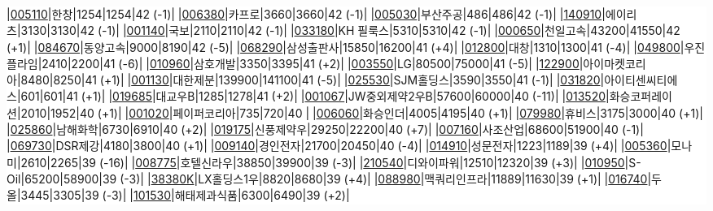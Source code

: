|[005110](https://finance.daum.net/quotes/A005110)|한창|1254|1254|42 (-1)|
|[006380](https://finance.daum.net/quotes/A006380)|카프로|3660|3660|42 (-1)|
|[005030](https://finance.daum.net/quotes/A005030)|부산주공|486|486|42 (-1)|
|[140910](https://finance.daum.net/quotes/A140910)|에이리츠|3130|3130|42 (-1)|
|[001140](https://finance.daum.net/quotes/A001140)|국보|2110|2110|42 (-1)|
|[033180](https://finance.daum.net/quotes/A033180)|KH 필룩스|5310|5310|42 (-1)|
|[000650](https://finance.daum.net/quotes/A000650)|천일고속|43200|41550|42 (+1)|
|[084670](https://finance.daum.net/quotes/A084670)|동양고속|9000|8190|42 (-5)|
|[068290](https://finance.daum.net/quotes/A068290)|삼성출판사|15850|16200|41 (+4)|
|[012800](https://finance.daum.net/quotes/A012800)|대창|1310|1300|41 (-4)|
|[049800](https://finance.daum.net/quotes/A049800)|우진플라임|2410|2200|41 (-6)|
|[010960](https://finance.daum.net/quotes/A010960)|삼호개발|3350|3395|41 (+2)|
|[003550](https://finance.daum.net/quotes/A003550)|LG|80500|75000|41 (-5)|
|[122900](https://finance.daum.net/quotes/A122900)|아이마켓코리아|8480|8250|41 (+1)|
|[001130](https://finance.daum.net/quotes/A001130)|대한제분|139900|141100|41 (-5)|
|[025530](https://finance.daum.net/quotes/A025530)|SJM홀딩스|3590|3550|41 (-1)|
|[031820](https://finance.daum.net/quotes/A031820)|아이티센씨티에스|601|601|41 (+1)|
|[019685](https://finance.daum.net/quotes/A019685)|대교우B|1285|1278|41 (+2)|
|[001067](https://finance.daum.net/quotes/A001067)|JW중외제약2우B|57600|60000|40 (-11)|
|[013520](https://finance.daum.net/quotes/A013520)|화승코퍼레이션|2010|1952|40 (+1)|
|[001020](https://finance.daum.net/quotes/A001020)|페이퍼코리아|735|720|40 |
|[006060](https://finance.daum.net/quotes/A006060)|화승인더|4005|4195|40 (+1)|
|[079980](https://finance.daum.net/quotes/A079980)|휴비스|3175|3000|40 (+1)|
|[025860](https://finance.daum.net/quotes/A025860)|남해화학|6730|6910|40 (+2)|
|[019175](https://finance.daum.net/quotes/A019175)|신풍제약우|29250|22200|40 (+7)|
|[007160](https://finance.daum.net/quotes/A007160)|사조산업|68600|51900|40 (-1)|
|[069730](https://finance.daum.net/quotes/A069730)|DSR제강|4180|3800|40 (+1)|
|[009140](https://finance.daum.net/quotes/A009140)|경인전자|21700|20450|40 (-4)|
|[014910](https://finance.daum.net/quotes/A014910)|성문전자|1223|1189|39 (+4)|
|[005360](https://finance.daum.net/quotes/A005360)|모나미|2610|2265|39 (-16)|
|[008775](https://finance.daum.net/quotes/A008775)|호텔신라우|38850|39900|39 (-3)|
|[210540](https://finance.daum.net/quotes/A210540)|디와이파워|12510|12320|39 (+3)|
|[010950](https://finance.daum.net/quotes/A010950)|S-Oil|65200|58900|39 (-3)|
|[38380K](https://finance.daum.net/quotes/A38380K)|LX홀딩스1우|8820|8680|39 (+4)|
|[088980](https://finance.daum.net/quotes/A088980)|맥쿼리인프라|11889|11630|39 (+1)|
|[016740](https://finance.daum.net/quotes/A016740)|두올|3445|3305|39 (-3)|
|[101530](https://finance.daum.net/quotes/A101530)|해태제과식품|6300|6490|39 (+2)|